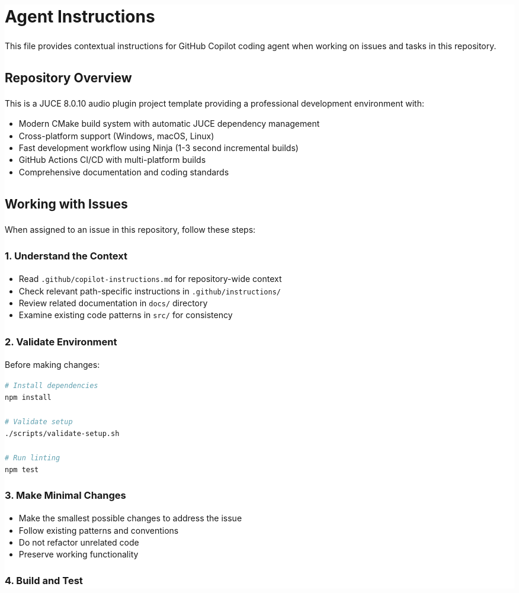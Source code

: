 # Agent Instructions

This file provides contextual instructions for GitHub Copilot coding agent when working on issues and tasks in this
repository.

## Repository Overview

This is a JUCE 8.0.10 audio plugin project template providing a professional development environment with:

- Modern CMake build system with automatic JUCE dependency management
- Cross-platform support (Windows, macOS, Linux)
- Fast development workflow using Ninja (1-3 second incremental builds)
- GitHub Actions CI/CD with multi-platform builds
- Comprehensive documentation and coding standards

## Working with Issues

When assigned to an issue in this repository, follow these steps:

### 1. Understand the Context

- Read `.github/copilot-instructions.md` for repository-wide context
- Check relevant path-specific instructions in `.github/instructions/`
- Review related documentation in `docs/` directory
- Examine existing code patterns in `src/` for consistency

### 2. Validate Environment

Before making changes:

```bash
# Install dependencies
npm install

# Validate setup
./scripts/validate-setup.sh

# Run linting
npm test
```

### 3. Make Minimal Changes

- Make the smallest possible changes to address the issue
- Follow existing patterns and conventions
- Do not refactor unrelated code
- Preserve working functionality

### 4. Build and Test
